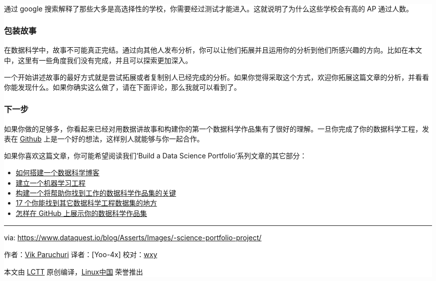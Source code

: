 通过 google 搜索解释了那些大多是高选择性的学校，你需要经过测试才能进入。这就说明了为什么这些学校会有高的 AP 通过人数。


### 包装故事


在数据科学中，故事不可能真正完结。通过向其他人发布分析，你可以让他们拓展并且运用你的分析到他们所感兴趣的方向。比如在本文中，这里有一些角度我们没有完成，并且可以探索更加深入。


一个开始讲述故事的最好方式就是尝试拓展或者复制别人已经完成的分析。如果你觉得采取这个方式，欢迎你拓展这篇文章的分析，并看看你能发现什么。如果你确实这么做了，请在下面评论，那么我就可以看到了。


### 下一步


如果你做的足够多，你看起来已经对用数据讲故事和构建你的第一个数据科学作品集有了很好的理解。一旦你完成了你的数据科学工程，发表在 [Github](https://github.com/) 上是一个好的想法，这样别人就能够与你一起合作。


如果你喜欢这篇文章，你可能希望阅读我们‘Build a Data Science Portfolio’系列文章的其它部分：


* [如何搭建一个数据科学博客](https://www.dataquest.io/blog/how-to-setup-a-data-science-blog/)
* [建立一个机器学习工程](/article-7907-1.html)
* [构建一个将帮助你找到工作的数据科学作品集的关键](https://www.dataquest.io/blog/build-a-data-science-portfolio/)
* [17 个你能找到其它数据科学工程数据集的地方](https://www.dataquest.io/blog/free-datasets-for-projects)
* [怎样在 GitHub 上展示你的数据科学作品集](https://www.dataquest.io/blog/how-to-share-data-science-portfolio/)




---


via: <https://www.dataquest.io/blog/Asserts/Images/-science-portfolio-project/>


作者：[Vik Paruchuri](http://twitter.com/vikparuchuri)  译者：[Yoo-4x] 校对：[wxy](https://github.com/wxy)


本文由 [LCTT](https://github.com/LCTT/TranslateProject) 原创编译，[Linux中国](https://linux.cn/) 荣誉推出
